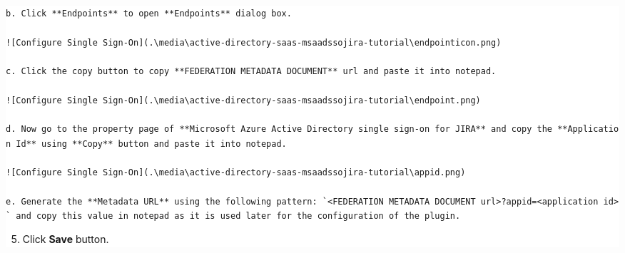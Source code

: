     b. Click **Endpoints** to open **Endpoints** dialog box.  
    
    ![Configure Single Sign-On](.\media\active-directory-saas-msaadssojira-tutorial\endpointicon.png)

    c. Click the copy button to copy **FEDERATION METADATA DOCUMENT** url and paste it into notepad.
    
    ![Configure Single Sign-On](.\media\active-directory-saas-msaadssojira-tutorial\endpoint.png)
     
    d. Now go to the property page of **Microsoft Azure Active Directory single sign-on for JIRA** and copy the **Application Id** using **Copy** button and paste it into notepad.
 
    ![Configure Single Sign-On](.\media\active-directory-saas-msaadssojira-tutorial\appid.png)

    e. Generate the **Metadata URL** using the following pattern: `<FEDERATION METADATA DOCUMENT url>?appid=<application id>` and copy this value in notepad as it is used later for the configuration of the plugin.

5. Click **Save** button.
